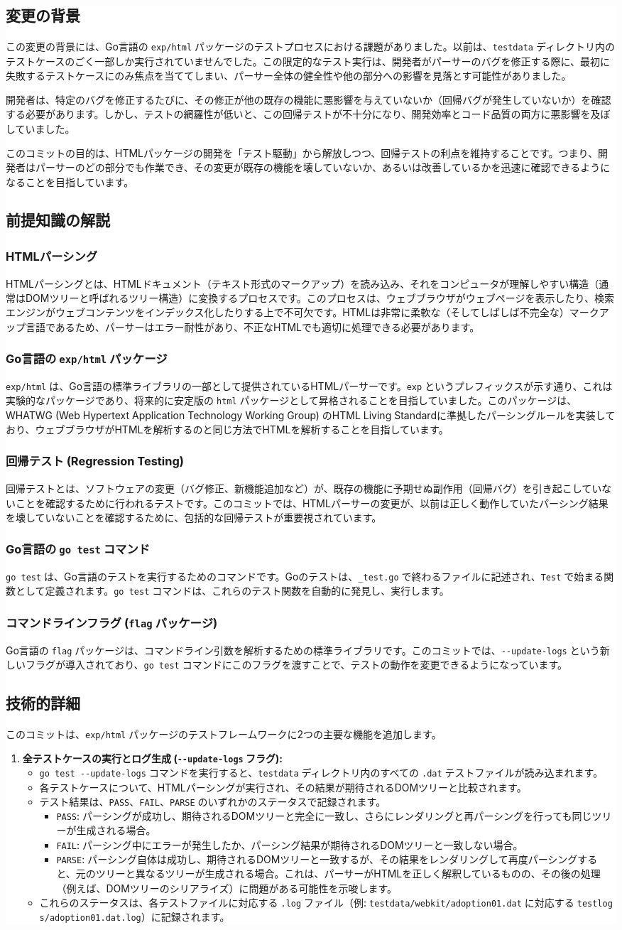 ## 変更の背景

この変更の背景には、Go言語の `exp/html` パッケージのテストプロセスにおける課題がありました。以前は、`testdata` ディレクトリ内のテストケースのごく一部しか実行されていませんでした。この限定的なテスト実行は、開発者がパーサーのバグを修正する際に、最初に失敗するテストケースにのみ焦点を当ててしまい、パーサー全体の健全性や他の部分への影響を見落とす可能性がありました。

開発者は、特定のバグを修正するたびに、その修正が他の既存の機能に悪影響を与えていないか（回帰バグが発生していないか）を確認する必要があります。しかし、テストの網羅性が低いと、この回帰テストが不十分になり、開発効率とコード品質の両方に悪影響を及ぼしていました。

このコミットの目的は、HTMLパッケージの開発を「テスト駆動」から解放しつつ、回帰テストの利点を維持することです。つまり、開発者はパーサーのどの部分でも作業でき、その変更が既存の機能を壊していないか、あるいは改善しているかを迅速に確認できるようになることを目指しています。

## 前提知識の解説

### HTMLパーシング

HTMLパーシングとは、HTMLドキュメント（テキスト形式のマークアップ）を読み込み、それをコンピュータが理解しやすい構造（通常はDOMツリーと呼ばれるツリー構造）に変換するプロセスです。このプロセスは、ウェブブラウザがウェブページを表示したり、検索エンジンがウェブコンテンツをインデックス化したりする上で不可欠です。HTMLは非常に柔軟な（そしてしばしば不完全な）マークアップ言語であるため、パーサーはエラー耐性があり、不正なHTMLでも適切に処理できる必要があります。

### Go言語の `exp/html` パッケージ

`exp/html` は、Go言語の標準ライブラリの一部として提供されているHTMLパーサーです。`exp` というプレフィックスが示す通り、これは実験的なパッケージであり、将来的に安定版の `html` パッケージとして昇格されることを目指していました。このパッケージは、WHATWG (Web Hypertext Application Technology Working Group) のHTML Living Standardに準拠したパーシングルールを実装しており、ウェブブラウザがHTMLを解析するのと同じ方法でHTMLを解析することを目指しています。

### 回帰テスト (Regression Testing)

回帰テストとは、ソフトウェアの変更（バグ修正、新機能追加など）が、既存の機能に予期せぬ副作用（回帰バグ）を引き起こしていないことを確認するために行われるテストです。このコミットでは、HTMLパーサーの変更が、以前は正しく動作していたパーシング結果を壊していないことを確認するために、包括的な回帰テストが重要視されています。

### Go言語の `go test` コマンド

`go test` は、Go言語のテストを実行するためのコマンドです。Goのテストは、`_test.go` で終わるファイルに記述され、`Test` で始まる関数として定義されます。`go test` コマンドは、これらのテスト関数を自動的に発見し、実行します。

### コマンドラインフラグ (`flag` パッケージ)

Go言語の `flag` パッケージは、コマンドライン引数を解析するための標準ライブラリです。このコミットでは、`--update-logs` という新しいフラグが導入されており、`go test` コマンドにこのフラグを渡すことで、テストの動作を変更できるようになっています。

## 技術的詳細

このコミットは、`exp/html` パッケージのテストフレームワークに2つの主要な機能を追加します。

1.  **全テストケースの実行とログ生成 (`--update-logs` フラグ):**
    *   `go test --update-logs` コマンドを実行すると、`testdata` ディレクトリ内のすべての `.dat` テストファイルが読み込まれます。
    *   各テストケースについて、HTMLパーシングが実行され、その結果が期待されるDOMツリーと比較されます。
    *   テスト結果は、`PASS`、`FAIL`、`PARSE` のいずれかのステータスで記録されます。
        *   `PASS`: パーシングが成功し、期待されるDOMツリーと完全に一致し、さらにレンダリングと再パーシングを行っても同じツリーが生成される場合。
        *   `FAIL`: パーシング中にエラーが発生したか、パーシング結果が期待されるDOMツリーと一致しない場合。
        *   `PARSE`: パーシング自体は成功し、期待されるDOMツリーと一致するが、その結果をレンダリングして再度パーシングすると、元のツリーと異なるツリーが生成される場合。これは、パーサーがHTMLを正しく解釈しているものの、その後の処理（例えば、DOMツリーのシリアライズ）に問題がある可能性を示唆します。
    *   これらのステータスは、各テストファイルに対応する `.log` ファイル（例: `testdata/webkit/adoption01.dat` に対応する `testlogs/adoption01.dat.log`）に記録されます。
